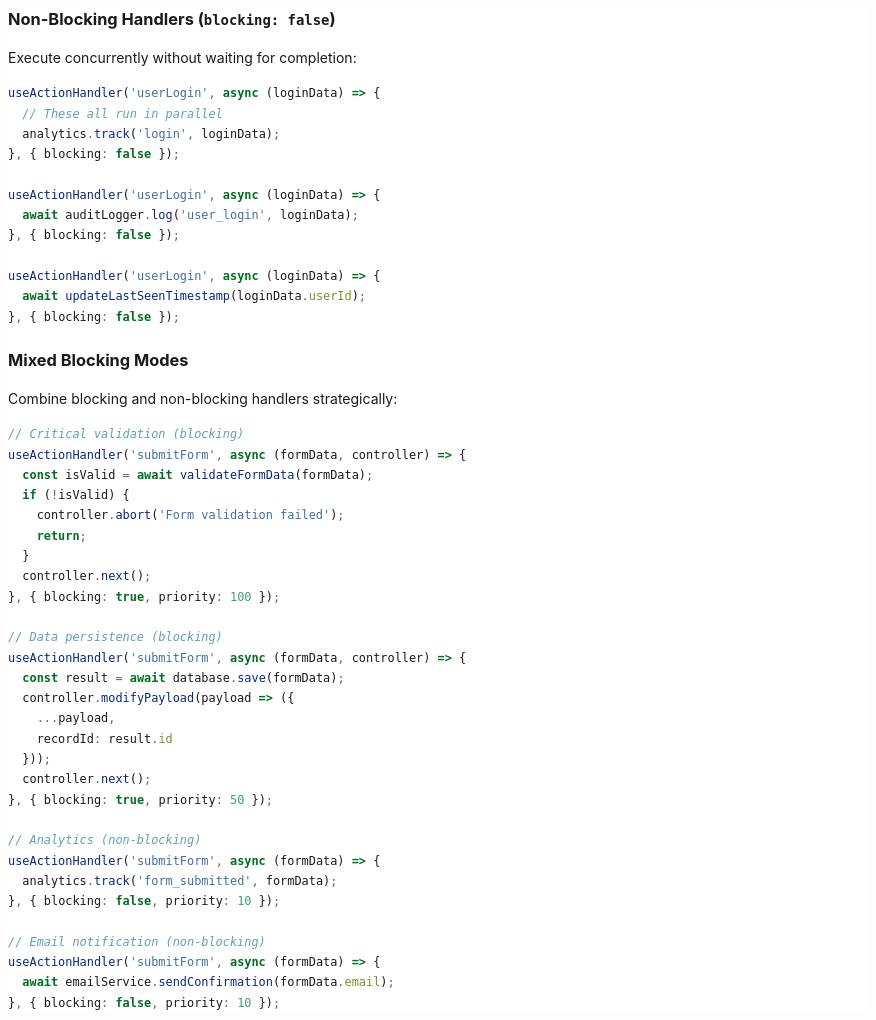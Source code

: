 ### Non-Blocking Handlers (`blocking: false`)

Execute concurrently without waiting for completion:

```typescript
useActionHandler('userLogin', async (loginData) => {
  // These all run in parallel
  analytics.track('login', loginData);
}, { blocking: false });

useActionHandler('userLogin', async (loginData) => {
  await auditLogger.log('user_login', loginData);
}, { blocking: false });

useActionHandler('userLogin', async (loginData) => {
  await updateLastSeenTimestamp(loginData.userId);
}, { blocking: false });
```

### Mixed Blocking Modes

Combine blocking and non-blocking handlers strategically:

```typescript
// Critical validation (blocking)
useActionHandler('submitForm', async (formData, controller) => {
  const isValid = await validateFormData(formData);
  if (!isValid) {
    controller.abort('Form validation failed');
    return;
  }
  controller.next();
}, { blocking: true, priority: 100 });

// Data persistence (blocking)
useActionHandler('submitForm', async (formData, controller) => {
  const result = await database.save(formData);
  controller.modifyPayload(payload => ({
    ...payload,
    recordId: result.id
  }));
  controller.next();
}, { blocking: true, priority: 50 });

// Analytics (non-blocking)
useActionHandler('submitForm', async (formData) => {
  analytics.track('form_submitted', formData);
}, { blocking: false, priority: 10 });

// Email notification (non-blocking)
useActionHandler('submitForm', async (formData) => {
  await emailService.sendConfirmation(formData.email);
}, { blocking: false, priority: 10 });
```
